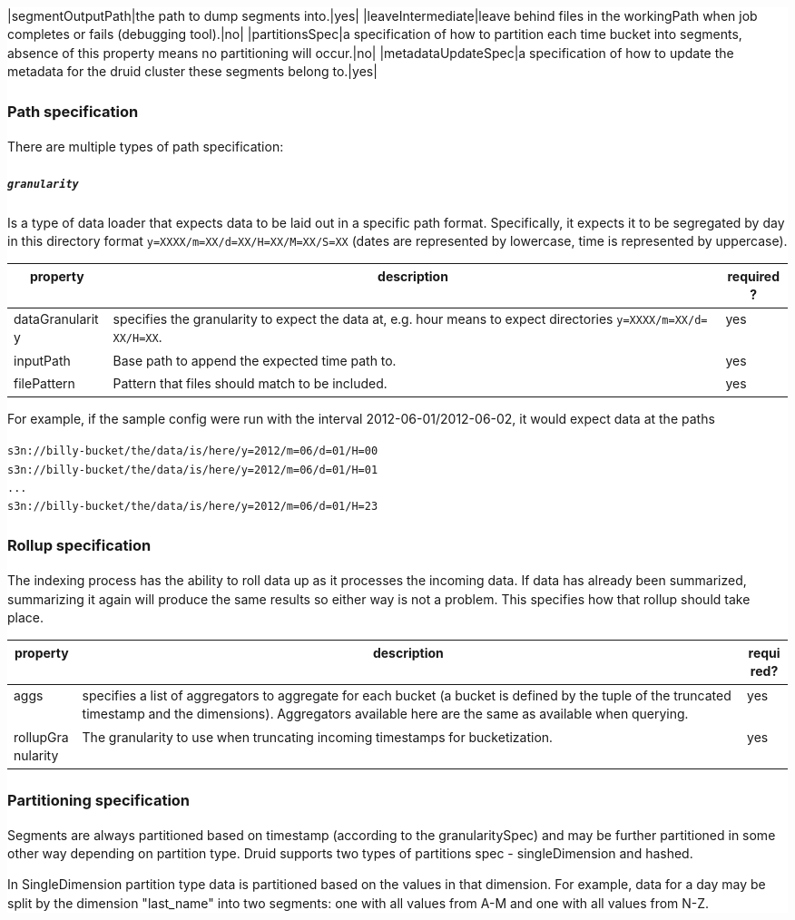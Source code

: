|segmentOutputPath|the path to dump segments into.|yes|
|leaveIntermediate|leave behind files in the workingPath when job completes or fails (debugging tool).|no|
|partitionsSpec|a specification of how to partition each time bucket into segments, absence of this property means no partitioning will occur.|no|
|metadataUpdateSpec|a specification of how to update the metadata for the druid cluster these segments belong to.|yes|

### Path specification

There are multiple types of path specification:

##### `granularity`

Is a type of data loader that expects data to be laid out in a specific path format. Specifically, it expects it to be segregated by day in this directory format `y=XXXX/m=XX/d=XX/H=XX/M=XX/S=XX` (dates are represented by lowercase, time is represented by uppercase).

|property|description|required?|
|--------|-----------|---------|
|dataGranularity|specifies the granularity to expect the data at, e.g. hour means to expect directories `y=XXXX/m=XX/d=XX/H=XX`.|yes|
|inputPath|Base path to append the expected time path to.|yes|
|filePattern|Pattern that files should match to be included.|yes|

For example, if the sample config were run with the interval 2012-06-01/2012-06-02, it would expect data at the paths

```
s3n://billy-bucket/the/data/is/here/y=2012/m=06/d=01/H=00
s3n://billy-bucket/the/data/is/here/y=2012/m=06/d=01/H=01
...
s3n://billy-bucket/the/data/is/here/y=2012/m=06/d=01/H=23
```

### Rollup specification

The indexing process has the ability to roll data up as it processes the incoming data. If data has already been summarized, summarizing it again will produce the same results so either way is not a problem. This specifies how that rollup should take place.

|property|description|required?|
|--------|-----------|---------|
|aggs|specifies a list of aggregators to aggregate for each bucket (a bucket is defined by the tuple of the truncated timestamp and the dimensions). Aggregators available here are the same as available when querying.|yes|
|rollupGranularity|The granularity to use when truncating incoming timestamps for bucketization.|yes|

### Partitioning specification

Segments are always partitioned based on timestamp (according to the granularitySpec) and may be further partitioned in some other way depending on partition type.
Druid supports two types of partitions spec - singleDimension and hashed.

In SingleDimension partition type data is partitioned based on the values in that dimension.
For example, data for a day may be split by the dimension "last\_name" into two segments: one with all values from A-M and one with all values from N-Z.
